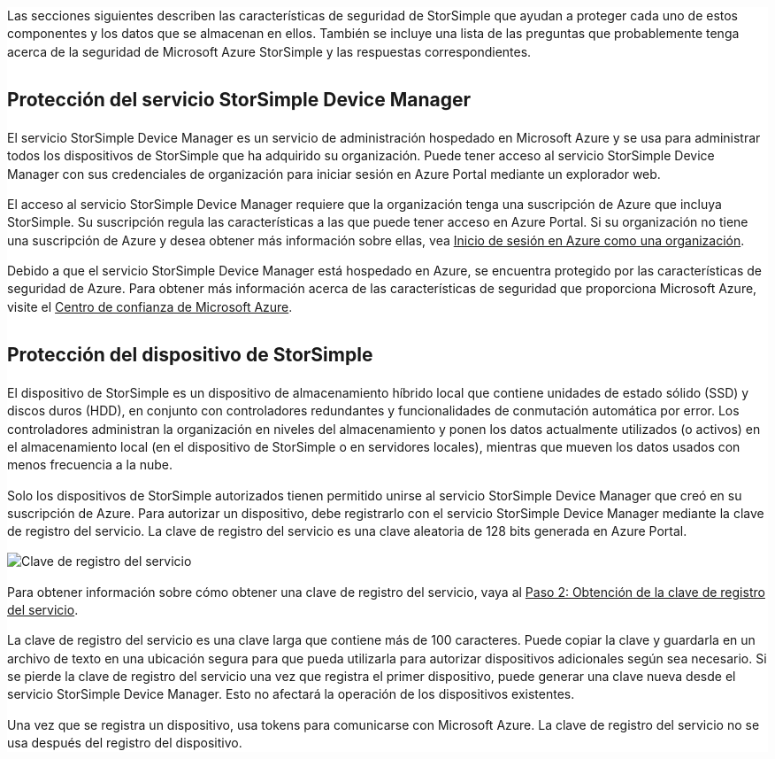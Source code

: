 Las secciones siguientes describen las características de seguridad de StorSimple que ayudan a proteger cada uno de estos componentes y los datos que se almacenan en ellos. También se incluye una lista de las preguntas que probablemente tenga acerca de la seguridad de Microsoft Azure StorSimple y las respuestas correspondientes.

## <a name="storsimple-device-manager-service-protection"></a>Protección del servicio StorSimple Device Manager

El servicio StorSimple Device Manager es un servicio de administración hospedado en Microsoft Azure y se usa para administrar todos los dispositivos de StorSimple que ha adquirido su organización. Puede tener acceso al servicio StorSimple Device Manager con sus credenciales de organización para iniciar sesión en Azure Portal mediante un explorador web.

El acceso al servicio StorSimple Device Manager requiere que la organización tenga una suscripción de Azure que incluya StorSimple. Su suscripción regula las características a las que puede tener acceso en Azure Portal. Si su organización no tiene una suscripción de Azure y desea obtener más información sobre ellas, vea [Inicio de sesión en Azure como una organización](../active-directory/fundamentals/sign-up-organization.md).

Debido a que el servicio StorSimple Device Manager está hospedado en Azure, se encuentra protegido por las características de seguridad de Azure. Para obtener más información acerca de las características de seguridad que proporciona Microsoft Azure, visite el [Centro de confianza de Microsoft Azure](https://azure.microsoft.com/support/trust-center/security/).

## <a name="storsimple-device-protection"></a>Protección del dispositivo de StorSimple

El dispositivo de StorSimple es un dispositivo de almacenamiento híbrido local que contiene unidades de estado sólido (SSD) y discos duros (HDD), en conjunto con controladores redundantes y funcionalidades de conmutación automática por error. Los controladores administran la organización en niveles del almacenamiento y ponen los datos actualmente utilizados (o activos) en el almacenamiento local (en el dispositivo de StorSimple o en servidores locales), mientras que mueven los datos usados con menos frecuencia a la nube.

Solo los dispositivos de StorSimple autorizados tienen permitido unirse al servicio StorSimple Device Manager que creó en su suscripción de Azure. Para autorizar un dispositivo, debe registrarlo con el servicio StorSimple Device Manager mediante la clave de registro del servicio. La clave de registro del servicio es una clave aleatoria de 128 bits generada en Azure Portal.

![Clave de registro del servicio](./media/storsimple-security/ServiceRegistrationKey.png)

Para obtener información sobre cómo obtener una clave de registro del servicio, vaya al [Paso 2: Obtención de la clave de registro del servicio](storsimple-8000-deployment-walkthrough-u2.md#step-2-get-the-service-registration-key).

La clave de registro del servicio es una clave larga que contiene más de 100 caracteres. Puede copiar la clave y guardarla en un archivo de texto en una ubicación segura para que pueda utilizarla para autorizar dispositivos adicionales según sea necesario. Si se pierde la clave de registro del servicio una vez que registra el primer dispositivo, puede generar una clave nueva desde el servicio StorSimple Device Manager. Esto no afectará la operación de los dispositivos existentes.

Una vez que se registra un dispositivo, usa tokens para comunicarse con Microsoft Azure. La clave de registro del servicio no se usa después del registro del dispositivo.
